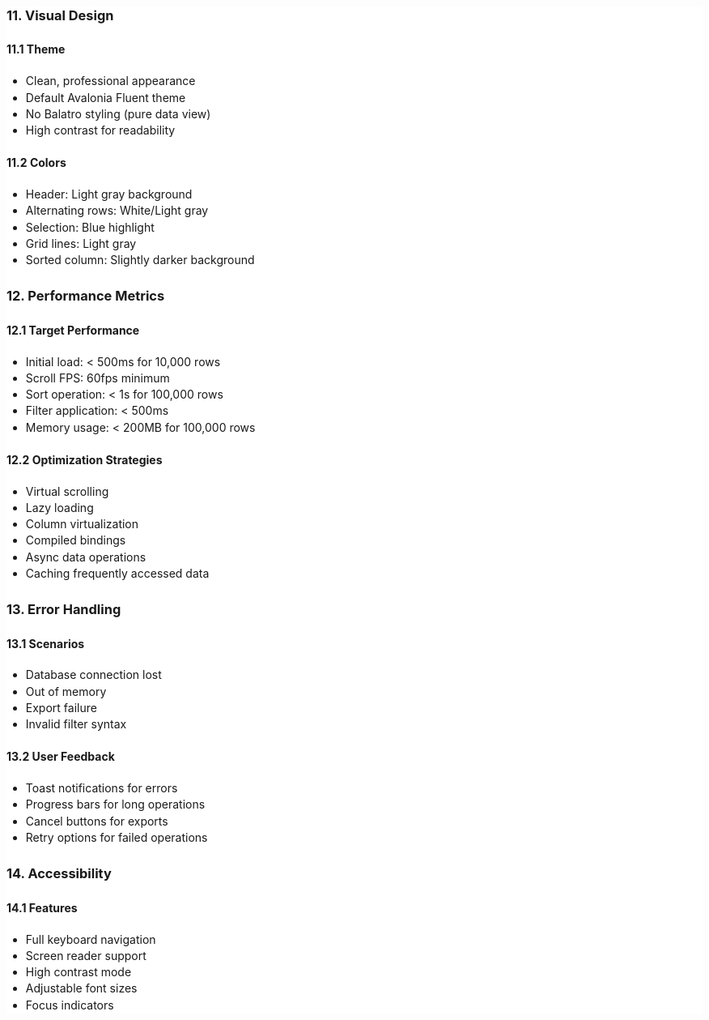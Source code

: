 ### 11. Visual Design

#### 11.1 Theme
- Clean, professional appearance
- Default Avalonia Fluent theme
- No Balatro styling (pure data view)
- High contrast for readability

#### 11.2 Colors
- Header: Light gray background
- Alternating rows: White/Light gray
- Selection: Blue highlight
- Grid lines: Light gray
- Sorted column: Slightly darker background

### 12. Performance Metrics

#### 12.1 Target Performance
- Initial load: < 500ms for 10,000 rows
- Scroll FPS: 60fps minimum
- Sort operation: < 1s for 100,000 rows
- Filter application: < 500ms
- Memory usage: < 200MB for 100,000 rows

#### 12.2 Optimization Strategies
- Virtual scrolling
- Lazy loading
- Column virtualization
- Compiled bindings
- Async data operations
- Caching frequently accessed data

### 13. Error Handling

#### 13.1 Scenarios
- Database connection lost
- Out of memory
- Export failure
- Invalid filter syntax

#### 13.2 User Feedback
- Toast notifications for errors
- Progress bars for long operations
- Cancel buttons for exports
- Retry options for failed operations

### 14. Accessibility

#### 14.1 Features
- Full keyboard navigation
- Screen reader support
- High contrast mode
- Adjustable font sizes
- Focus indicators
